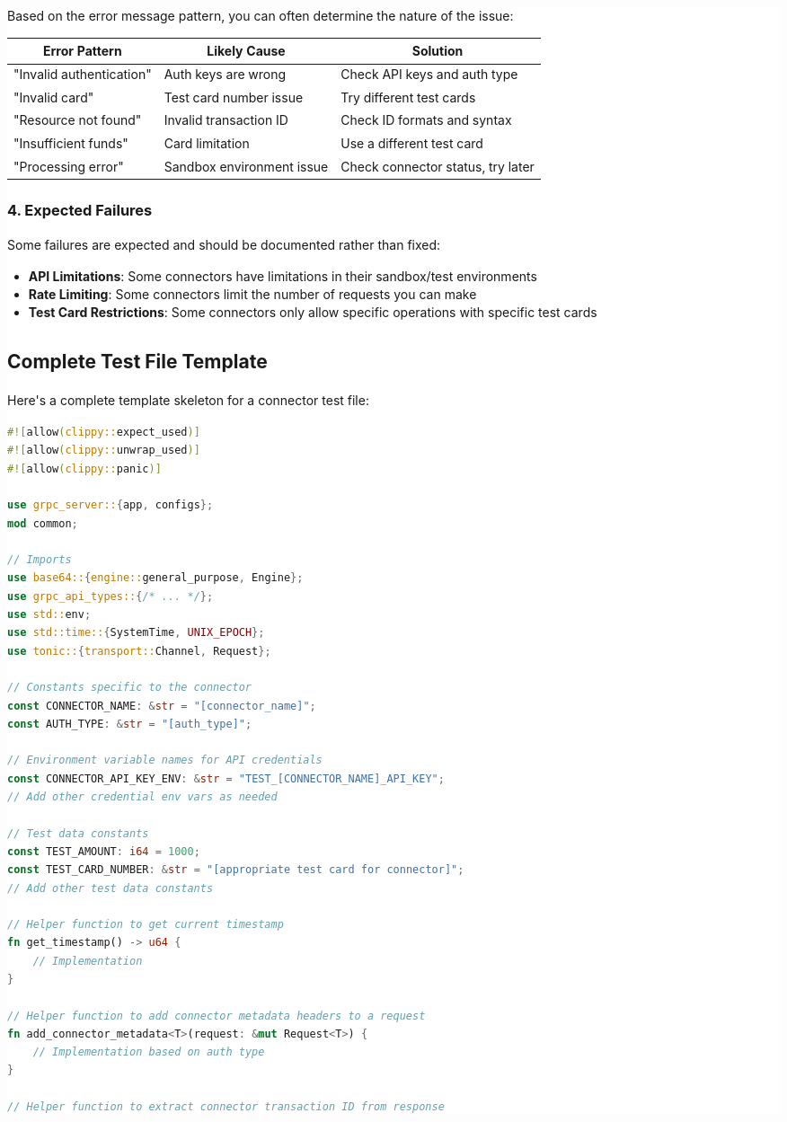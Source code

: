 Based on the error message pattern, you can often determine the nature of the issue:

| Error Pattern | Likely Cause | Solution |
|---------------|--------------|----------|
| "Invalid authentication" | Auth keys are wrong | Check API keys and auth type |
| "Invalid card" | Test card number issue | Try different test cards |
| "Resource not found" | Invalid transaction ID | Check ID formats and syntax |
| "Insufficient funds" | Card limitation | Use a different test card |
| "Processing error" | Sandbox environment issue | Check connector status, try later |

### 4. Expected Failures

Some failures are expected and should be documented rather than fixed:

- **API Limitations**: Some connectors have limitations in their sandbox/test environments
- **Rate Limiting**: Some connectors limit the number of requests you can make
- **Test Card Restrictions**: Some connectors only allow specific operations with specific test cards

## Complete Test File Template

Here's a complete template skeleton for a connector test file:

```rust
#![allow(clippy::expect_used)]
#![allow(clippy::unwrap_used)]
#![allow(clippy::panic)]

use grpc_server::{app, configs};
mod common;

// Imports
use base64::{engine::general_purpose, Engine};
use grpc_api_types::{/* ... */};
use std::env;
use std::time::{SystemTime, UNIX_EPOCH};
use tonic::{transport::Channel, Request};

// Constants specific to the connector
const CONNECTOR_NAME: &str = "[connector_name]";
const AUTH_TYPE: &str = "[auth_type]";

// Environment variable names for API credentials
const CONNECTOR_API_KEY_ENV: &str = "TEST_[CONNECTOR_NAME]_API_KEY";
// Add other credential env vars as needed

// Test data constants
const TEST_AMOUNT: i64 = 1000;
const TEST_CARD_NUMBER: &str = "[appropriate test card for connector]";
// Add other test data constants

// Helper function to get current timestamp
fn get_timestamp() -> u64 {
    // Implementation
}

// Helper function to add connector metadata headers to a request
fn add_connector_metadata<T>(request: &mut Request<T>) {
    // Implementation based on auth type
}

// Helper function to extract connector transaction ID from response
```